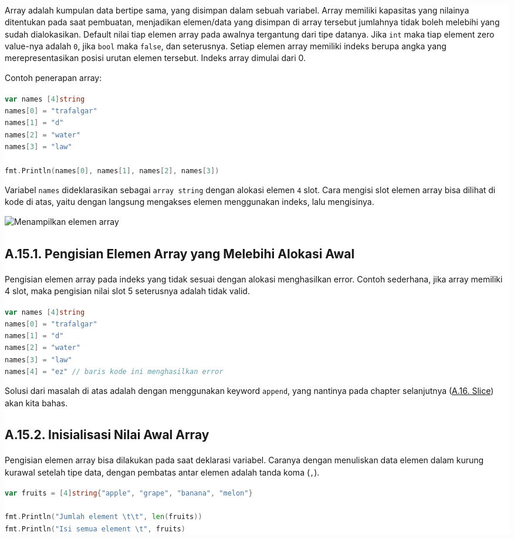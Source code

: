 Array adalah kumpulan data bertipe sama, yang disimpan dalam sebuah variabel. Array memiliki kapasitas yang nilainya ditentukan pada saat pembuatan, menjadikan elemen/data yang disimpan di array tersebut jumlahnya tidak boleh melebihi yang sudah dialokasikan. Default nilai tiap elemen array pada awalnya tergantung dari tipe datanya. Jika `int` maka tiap element zero value-nya adalah `0`, jika `bool` maka `false`, dan seterusnya. Setiap elemen array memiliki indeks berupa angka yang merepresentasikan posisi urutan elemen tersebut. Indeks array dimulai dari 0.

Contoh penerapan array:

```go
var names [4]string
names[0] = "trafalgar"
names[1] = "d"
names[2] = "water"
names[3] = "law"

fmt.Println(names[0], names[1], names[2], names[3])
```

Variabel `names` dideklarasikan sebagai `array string` dengan alokasi elemen `4` slot. Cara mengisi slot elemen array bisa dilihat di kode di atas, yaitu dengan langsung mengakses elemen menggunakan indeks, lalu mengisinya.

![Menampilkan elemen array](/assets/images/A_array_0_array.png)

## A.15.1. Pengisian Elemen Array yang Melebihi Alokasi Awal

Pengisian elemen array pada indeks yang tidak sesuai dengan alokasi menghasilkan error. Contoh sederhana, jika array memiliki 4 slot, maka pengisian nilai slot 5 seterusnya adalah tidak valid.

```go
var names [4]string
names[0] = "trafalgar"
names[1] = "d"
names[2] = "water"
names[3] = "law"
names[4] = "ez" // baris kode ini menghasilkan error
```

Solusi dari masalah di atas adalah dengan menggunakan keyword `append`, yang nantinya pada chapter selanjutnya ([A.16. Slice](/A-slice.html)) akan kita bahas.

## A.15.2. Inisialisasi Nilai Awal Array

Pengisian elemen array bisa dilakukan pada saat deklarasi variabel. Caranya dengan menuliskan data elemen dalam kurung kurawal setelah tipe data, dengan pembatas antar elemen adalah tanda koma (`,`).

```go
var fruits = [4]string{"apple", "grape", "banana", "melon"}

fmt.Println("Jumlah element \t\t", len(fruits))
fmt.Println("Isi semua element \t", fruits)
```
